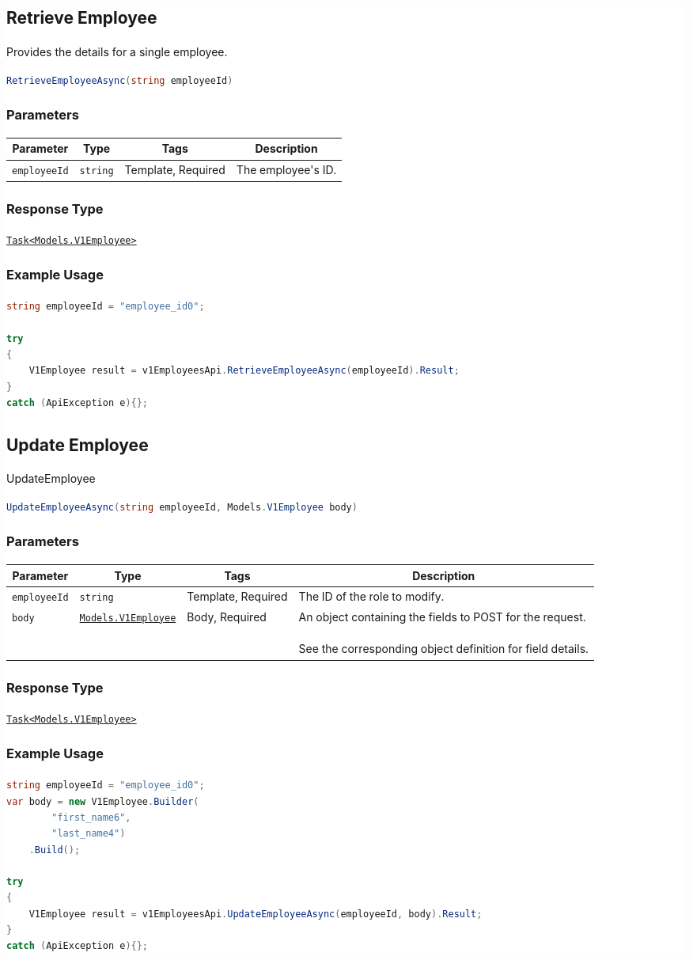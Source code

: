 ## Retrieve Employee

Provides the details for a single employee.

```csharp
RetrieveEmployeeAsync(string employeeId)
```

### Parameters

| Parameter | Type | Tags | Description |
|  --- | --- | --- | --- |
| `employeeId` | `string` | Template, Required | The employee's ID. |

### Response Type

[`Task<Models.V1Employee>`](/doc/models/v1-employee.md)

### Example Usage

```csharp
string employeeId = "employee_id0";

try
{
    V1Employee result = v1EmployeesApi.RetrieveEmployeeAsync(employeeId).Result;
}
catch (ApiException e){};
```

## Update Employee

UpdateEmployee

```csharp
UpdateEmployeeAsync(string employeeId, Models.V1Employee body)
```

### Parameters

| Parameter | Type | Tags | Description |
|  --- | --- | --- | --- |
| `employeeId` | `string` | Template, Required | The ID of the role to modify. |
| `body` | [`Models.V1Employee`](/doc/models/v1-employee.md) | Body, Required | An object containing the fields to POST for the request.<br><br>See the corresponding object definition for field details. |

### Response Type

[`Task<Models.V1Employee>`](/doc/models/v1-employee.md)

### Example Usage

```csharp
string employeeId = "employee_id0";
var body = new V1Employee.Builder(
        "first_name6",
        "last_name4")
    .Build();

try
{
    V1Employee result = v1EmployeesApi.UpdateEmployeeAsync(employeeId, body).Result;
}
catch (ApiException e){};
```
